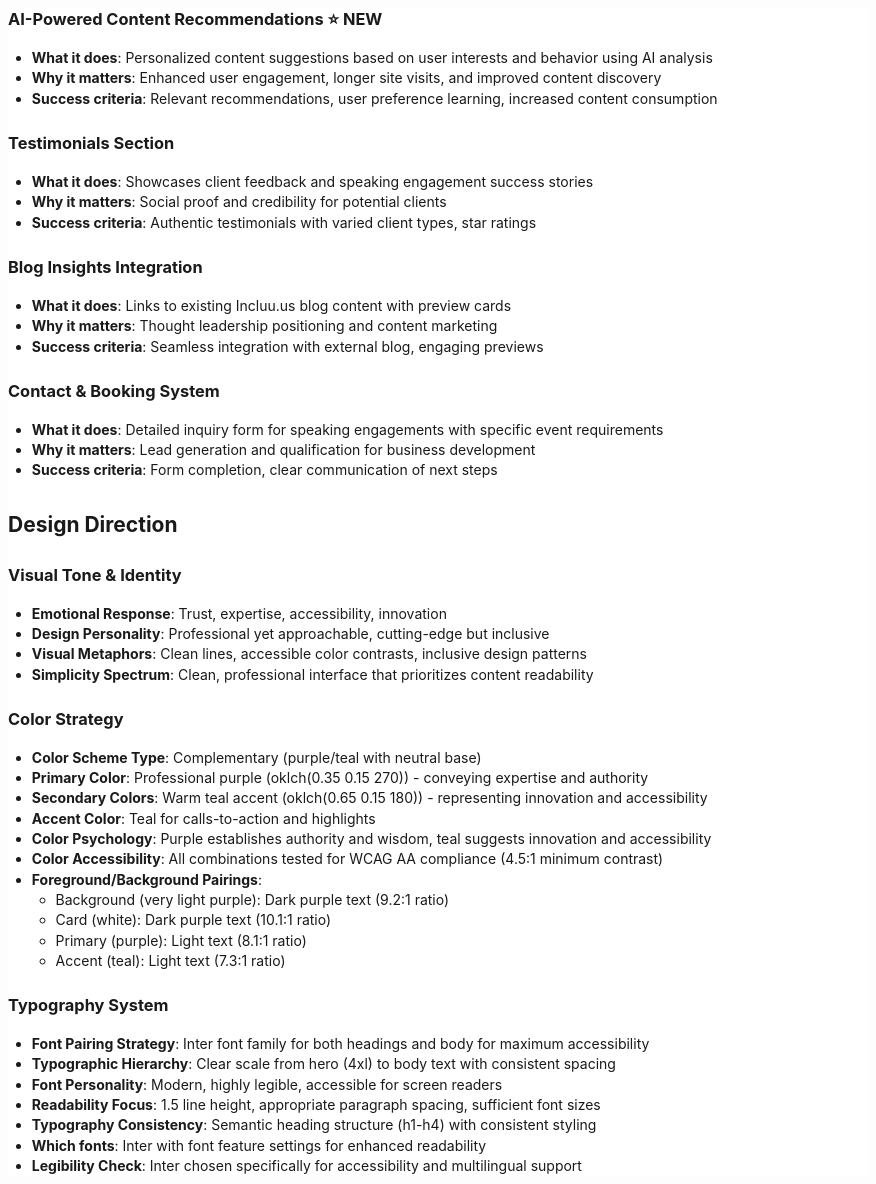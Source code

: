 ### AI-Powered Content Recommendations ⭐ NEW
- **What it does**: Personalized content suggestions based on user interests and behavior using AI analysis
- **Why it matters**: Enhanced user engagement, longer site visits, and improved content discovery
- **Success criteria**: Relevant recommendations, user preference learning, increased content consumption

### Testimonials Section
- **What it does**: Showcases client feedback and speaking engagement success stories
- **Why it matters**: Social proof and credibility for potential clients
- **Success criteria**: Authentic testimonials with varied client types, star ratings

### Blog Insights Integration
- **What it does**: Links to existing Incluu.us blog content with preview cards
- **Why it matters**: Thought leadership positioning and content marketing
- **Success criteria**: Seamless integration with external blog, engaging previews

### Contact & Booking System
- **What it does**: Detailed inquiry form for speaking engagements with specific event requirements
- **Why it matters**: Lead generation and qualification for business development
- **Success criteria**: Form completion, clear communication of next steps

## Design Direction

### Visual Tone & Identity
- **Emotional Response**: Trust, expertise, accessibility, innovation
- **Design Personality**: Professional yet approachable, cutting-edge but inclusive
- **Visual Metaphors**: Clean lines, accessible color contrasts, inclusive design patterns
- **Simplicity Spectrum**: Clean, professional interface that prioritizes content readability

### Color Strategy
- **Color Scheme Type**: Complementary (purple/teal with neutral base)
- **Primary Color**: Professional purple (oklch(0.35 0.15 270)) - conveying expertise and authority
- **Secondary Colors**: Warm teal accent (oklch(0.65 0.15 180)) - representing innovation and accessibility
- **Accent Color**: Teal for calls-to-action and highlights
- **Color Psychology**: Purple establishes authority and wisdom, teal suggests innovation and accessibility
- **Color Accessibility**: All combinations tested for WCAG AA compliance (4.5:1 minimum contrast)
- **Foreground/Background Pairings**:
  - Background (very light purple): Dark purple text (9.2:1 ratio)
  - Card (white): Dark purple text (10.1:1 ratio)
  - Primary (purple): Light text (8.1:1 ratio)
  - Accent (teal): Light text (7.3:1 ratio)

### Typography System
- **Font Pairing Strategy**: Inter font family for both headings and body for maximum accessibility
- **Typographic Hierarchy**: Clear scale from hero (4xl) to body text with consistent spacing
- **Font Personality**: Modern, highly legible, accessible for screen readers
- **Readability Focus**: 1.5 line height, appropriate paragraph spacing, sufficient font sizes
- **Typography Consistency**: Semantic heading structure (h1-h4) with consistent styling
- **Which fonts**: Inter with font feature settings for enhanced readability
- **Legibility Check**: Inter chosen specifically for accessibility and multilingual support
